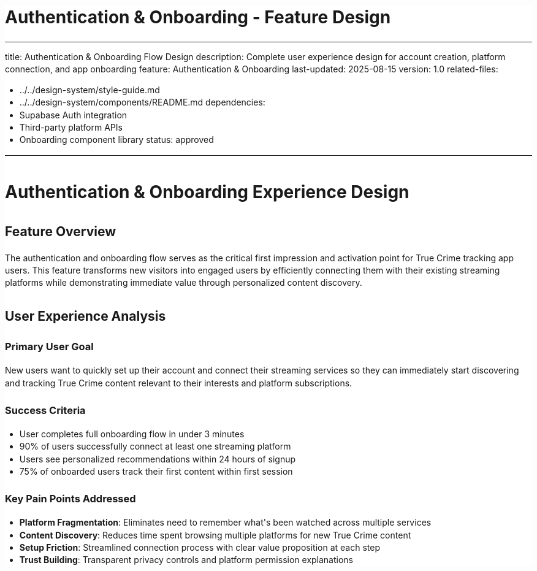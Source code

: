 # Authentication & Onboarding - Feature Design

---

title: Authentication & Onboarding Flow Design
description: Complete user experience design for account creation, platform connection, and app onboarding
feature: Authentication & Onboarding
last-updated: 2025-08-15
version: 1.0
related-files:

-   ../../design-system/style-guide.md
-   ../../design-system/components/README.md
    dependencies:
-   Supabase Auth integration
-   Third-party platform APIs
-   Onboarding component library
    status: approved

---

# Authentication & Onboarding Experience Design

## Feature Overview

The authentication and onboarding flow serves as the critical first impression and activation point for True Crime tracking app users. This feature transforms new visitors into engaged users by efficiently connecting them with their existing streaming platforms while demonstrating immediate value through personalized content discovery.

## User Experience Analysis

### Primary User Goal

New users want to quickly set up their account and connect their streaming services so they can immediately start discovering and tracking True Crime content relevant to their interests and platform subscriptions.

### Success Criteria

-   User completes full onboarding flow in under 3 minutes
-   90% of users successfully connect at least one streaming platform
-   Users see personalized recommendations within 24 hours of signup
-   75% of onboarded users track their first content within first session

### Key Pain Points Addressed

-   **Platform Fragmentation**: Eliminates need to remember what's been watched across multiple services
-   **Content Discovery**: Reduces time spent browsing multiple platforms for new True Crime content
-   **Setup Friction**: Streamlined connection process with clear value proposition at each step
-   **Trust Building**: Transparent privacy controls and platform permission explanations
